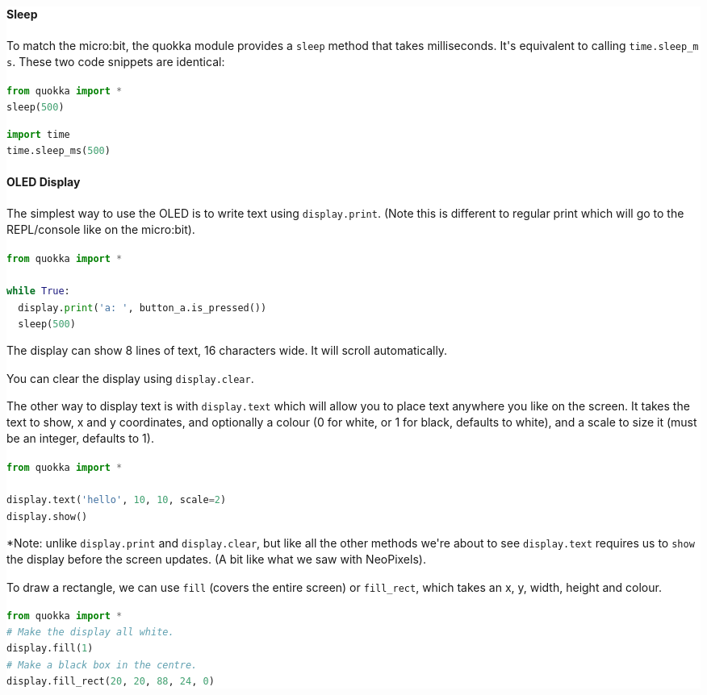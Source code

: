 #### Sleep

To match the micro:bit, the quokka module provides a `sleep` method that takes milliseconds. It's equivalent to calling `time.sleep_ms`. These two code snippets are identical:

```python
from quokka import *
sleep(500)
```

```python
import time
time.sleep_ms(500)
```

#### OLED Display

The simplest way to use the OLED is to write text using `display.print`. (Note this is different to regular print which will go to the REPL/console like on the micro:bit).

```python
from quokka import *

while True:
  display.print('a: ', button_a.is_pressed())
  sleep(500)
```

The display can show 8 lines of text, 16 characters wide. It will scroll automatically.

You can clear the display using `display.clear`.

The other way to display text is with `display.text` which will allow you to place text anywhere you like on the screen. It takes the text to show, x and y coordinates, and optionally a colour (0 for white, or 1 for black, defaults to white), and a scale to size it (must be an integer, defaults to 1).

```python
from quokka import *

display.text('hello', 10, 10, scale=2)
display.show()
```

*Note: unlike `display.print` and `display.clear`, but like all the other methods we're about to see `display.text` requires us to `show` the display before the screen updates. (A bit like what we saw with NeoPixels).

To draw a rectangle, we can use `fill` (covers the entire screen) or `fill_rect`, which takes an x, y, width, height and colour.

```python
from quokka import *
# Make the display all white.
display.fill(1)
# Make a black box in the centre.
display.fill_rect(20, 20, 88, 24, 0)
```
